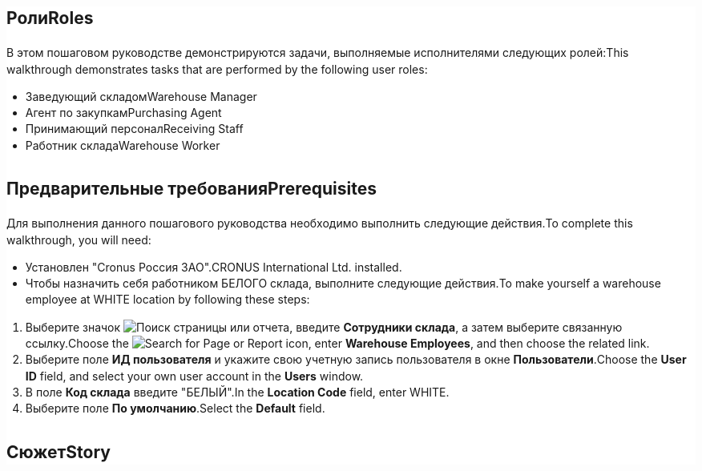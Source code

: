 ## <a name="roles"></a><span data-ttu-id="7809f-141">Роли</span><span class="sxs-lookup"><span data-stu-id="7809f-141">Roles</span></span>  
<span data-ttu-id="7809f-142">В этом пошаговом руководстве демонстрируются задачи, выполняемые исполнителями следующих ролей:</span><span class="sxs-lookup"><span data-stu-id="7809f-142">This walkthrough demonstrates tasks that are performed by the following user roles:</span></span>  

-   <span data-ttu-id="7809f-143">Заведующий складом</span><span class="sxs-lookup"><span data-stu-id="7809f-143">Warehouse Manager</span></span>  
-   <span data-ttu-id="7809f-144">Агент по закупкам</span><span class="sxs-lookup"><span data-stu-id="7809f-144">Purchasing Agent</span></span>  
-   <span data-ttu-id="7809f-145">Принимающий персонал</span><span class="sxs-lookup"><span data-stu-id="7809f-145">Receiving Staff</span></span>  
-   <span data-ttu-id="7809f-146">Работник склада</span><span class="sxs-lookup"><span data-stu-id="7809f-146">Warehouse Worker</span></span>  

## <a name="prerequisites"></a><span data-ttu-id="7809f-147">Предварительные требования</span><span class="sxs-lookup"><span data-stu-id="7809f-147">Prerequisites</span></span>  
<span data-ttu-id="7809f-148">Для выполнения данного пошагового руководства необходимо выполнить следующие действия.</span><span class="sxs-lookup"><span data-stu-id="7809f-148">To complete this walkthrough, you will need:</span></span>  

-   <span data-ttu-id="7809f-149">Установлен "Cronus Россия ЗАО".</span><span class="sxs-lookup"><span data-stu-id="7809f-149">CRONUS International Ltd. installed.</span></span>  
-   <span data-ttu-id="7809f-150">Чтобы назначить себя работником БЕЛОГО склада, выполните следующие действия.</span><span class="sxs-lookup"><span data-stu-id="7809f-150">To make yourself a warehouse employee at WHITE location by following these steps:</span></span>  

1.  <span data-ttu-id="7809f-151">Выберите значок ![Поиск страницы или отчета](media/ui-search/search_small.png "Значок поиска страницы или отчета"), введите **Сотрудники склада**, а затем выберите связанную ссылку.</span><span class="sxs-lookup"><span data-stu-id="7809f-151">Choose the ![Search for Page or Report](media/ui-search/search_small.png "Search for Page or Report icon") icon, enter **Warehouse Employees**, and then choose the related link.</span></span>  
2.  <span data-ttu-id="7809f-152">Выберите поле **ИД пользователя** и укажите свою учетную запись пользователя в окне **Пользователи**.</span><span class="sxs-lookup"><span data-stu-id="7809f-152">Choose the **User ID** field, and select your own user account in the **Users** window.</span></span>  
3.  <span data-ttu-id="7809f-153">В поле **Код склада** введите "БЕЛЫЙ".</span><span class="sxs-lookup"><span data-stu-id="7809f-153">In the **Location Code** field, enter WHITE.</span></span>  
4.  <span data-ttu-id="7809f-154">Выберите поле **По умолчанию**.</span><span class="sxs-lookup"><span data-stu-id="7809f-154">Select the **Default** field.</span></span>  

## <a name="story"></a><span data-ttu-id="7809f-155">Сюжет</span><span class="sxs-lookup"><span data-stu-id="7809f-155">Story</span></span>  